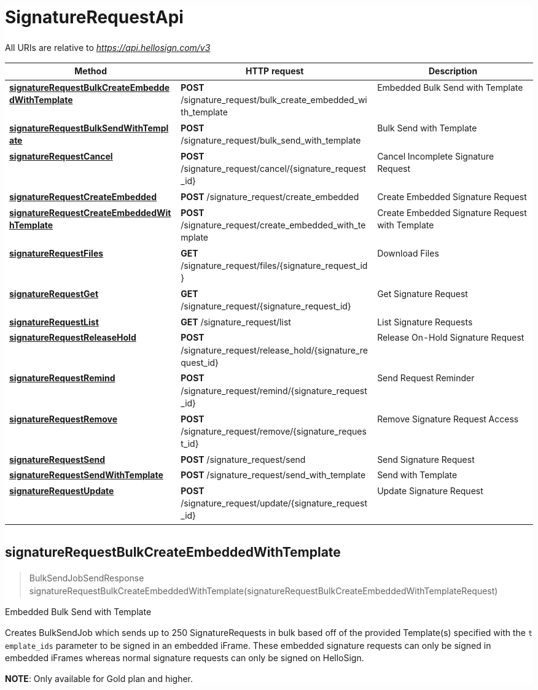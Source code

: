 # SignatureRequestApi

All URIs are relative to *https://api.hellosign.com/v3*

Method | HTTP request | Description
------------- | ------------- | -------------
[**signatureRequestBulkCreateEmbeddedWithTemplate**](SignatureRequestApi.md#signatureRequestBulkCreateEmbeddedWithTemplate) | **POST** /signature_request/bulk_create_embedded_with_template | Embedded Bulk Send with Template
[**signatureRequestBulkSendWithTemplate**](SignatureRequestApi.md#signatureRequestBulkSendWithTemplate) | **POST** /signature_request/bulk_send_with_template | Bulk Send with Template
[**signatureRequestCancel**](SignatureRequestApi.md#signatureRequestCancel) | **POST** /signature_request/cancel/{signature_request_id} | Cancel Incomplete Signature Request
[**signatureRequestCreateEmbedded**](SignatureRequestApi.md#signatureRequestCreateEmbedded) | **POST** /signature_request/create_embedded | Create Embedded Signature Request
[**signatureRequestCreateEmbeddedWithTemplate**](SignatureRequestApi.md#signatureRequestCreateEmbeddedWithTemplate) | **POST** /signature_request/create_embedded_with_template | Create Embedded Signature Request with Template
[**signatureRequestFiles**](SignatureRequestApi.md#signatureRequestFiles) | **GET** /signature_request/files/{signature_request_id} | Download Files
[**signatureRequestGet**](SignatureRequestApi.md#signatureRequestGet) | **GET** /signature_request/{signature_request_id} | Get Signature Request
[**signatureRequestList**](SignatureRequestApi.md#signatureRequestList) | **GET** /signature_request/list | List Signature Requests
[**signatureRequestReleaseHold**](SignatureRequestApi.md#signatureRequestReleaseHold) | **POST** /signature_request/release_hold/{signature_request_id} | Release On-Hold Signature Request
[**signatureRequestRemind**](SignatureRequestApi.md#signatureRequestRemind) | **POST** /signature_request/remind/{signature_request_id} | Send Request Reminder
[**signatureRequestRemove**](SignatureRequestApi.md#signatureRequestRemove) | **POST** /signature_request/remove/{signature_request_id} | Remove Signature Request Access
[**signatureRequestSend**](SignatureRequestApi.md#signatureRequestSend) | **POST** /signature_request/send | Send Signature Request
[**signatureRequestSendWithTemplate**](SignatureRequestApi.md#signatureRequestSendWithTemplate) | **POST** /signature_request/send_with_template | Send with Template
[**signatureRequestUpdate**](SignatureRequestApi.md#signatureRequestUpdate) | **POST** /signature_request/update/{signature_request_id} | Update Signature Request



## signatureRequestBulkCreateEmbeddedWithTemplate

> BulkSendJobSendResponse signatureRequestBulkCreateEmbeddedWithTemplate(signatureRequestBulkCreateEmbeddedWithTemplateRequest)

Embedded Bulk Send with Template

Creates BulkSendJob which sends up to 250 SignatureRequests in bulk based off of the provided Template(s) specified with the `template_ids` parameter to be signed in an embedded iFrame. These embedded signature requests can only be signed in embedded iFrames whereas normal signature requests can only be signed on HelloSign.

**NOTE**: Only available for Gold plan and higher.
